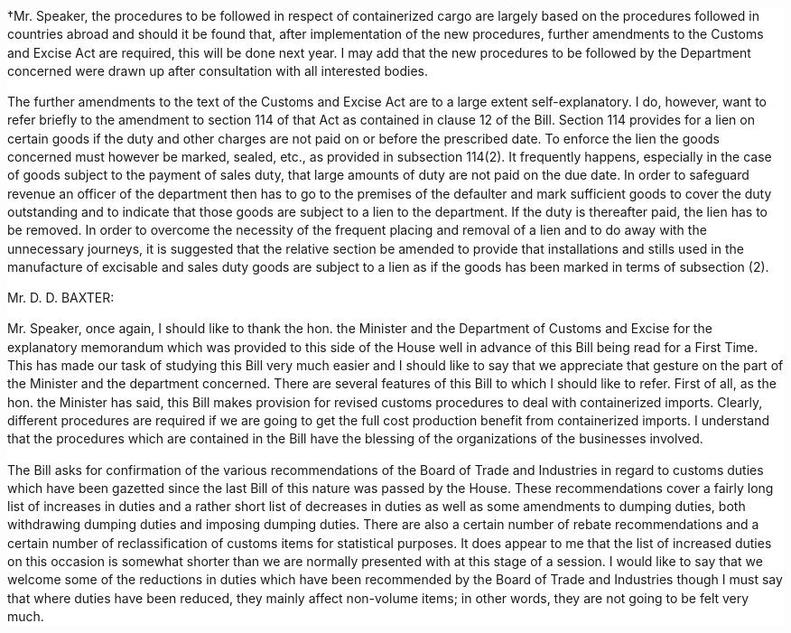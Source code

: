<p>&#x2020;Mr. Speaker, the procedures to be followed in respect of containerized cargo are largely based on the procedures followed in countries abroad and should it be found that, after implementation of the new procedures, further amendments to the Customs and Excise Act are required, this will be done next year. I may add that the new procedures to be followed by the Department concerned were drawn up after consultation with all interested bodies.</p>

<p>The further amendments to the text of the Customs and Excise Act are to a large extent self-explanatory. I do, however, want to refer briefly to the amendment to section 114 of that Act as contained in clause 12 of the Bill. Section 114 provides for a lien on certain goods if the duty and other charges are not paid on or before the prescribed date. To enforce the lien the goods concerned must however be marked, sealed, etc., as provided in subsection 114(2). It frequently happens, especially in the case <span class="col_8787-8788" refersTo="page_1277"/>of goods subject to the payment of sales duty, that large amounts of duty are not paid on the due date. In order to safeguard revenue an officer of the department then has to go to the premises of the defaulter and mark sufficient goods to cover the duty outstanding and to indicate that those goods are subject to a lien to the department. If the duty is thereafter paid, the lien has to be removed. In order to overcome the necessity of the frequent placing and removal of a lien and to do away with the unnecessary journeys, it is suggested that the relative section be amended to provide that installations and stills used in the manufacture of excisable and sales duty goods are subject to a lien as if the goods has been marked in terms of subsection (2).</p>

</speech>

<speech by="#baxter">

<from>Mr. <person refersTo="hansard_za">D. D. BAXTER</person>:</from>

<p>Mr. Speaker, once again, I should like to thank the hon. the Minister and the Department of Customs and Excise for the explanatory memorandum which was provided to this side of the House well in advance of this Bill being read for a First Time. This has made our task of studying this Bill very much easier and I should like to say that we appreciate that gesture on the part of the Minister and the department concerned. There are several features of this Bill to which I should like to refer. First of all, as the hon. the Minister has said, this Bill makes provision for revised customs procedures to deal with containerized imports. Clearly, different procedures are required if we are going to get the full cost production benefit from containerized imports. I understand that the procedures which are contained in the Bill have the blessing of the organizations of the businesses involved.</p>

<p>The Bill asks for confirmation of the various recommendations of the Board of Trade and Industries in regard to customs duties which have been gazetted since the last Bill of this nature was passed by the House. These recommendations cover a fairly long list of increases in duties and a rather short list of decreases in duties as well as some amendments to dumping duties, both withdrawing dumping duties and imposing dumping duties. There are also a certain number of rebate recommendations and a certain number of reclassification of customs items for statistical purposes. It does appear to me that the list of increased duties on this occasion is somewhat shorter than we are normally presented with at this stage of a session. I would like to say that we welcome some of the reductions in duties which have been recommended by the Board of Trade and Industries though I must say that where duties have been reduced, they mainly affect non-volume items; in other words, they are not going to be felt very much.</p>
